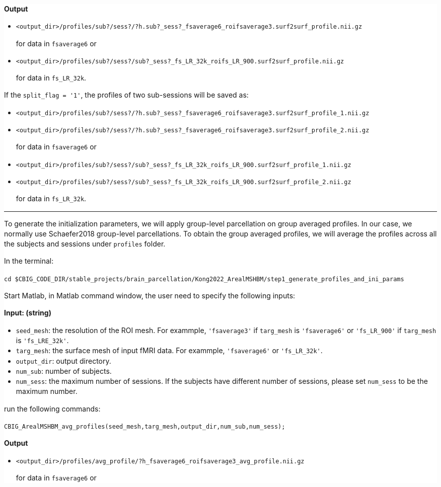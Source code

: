 **Output**

+ `<output_dir>/profiles/sub?/sess?/?h.sub?_sess?_fsaverage6_roifsaverage3.surf2surf_profile.nii.gz`

  for data in `fsaverage6`  or
  
+ `<output_dir>/profiles/sub?/sess?/sub?_sess?_fs_LR_32k_roifs_LR_900.surf2surf_profile.nii.gz`

  for data in `fs_LR_32k`.

If the `split_flag = '1'`, the profiles of two sub-sessions will be saved as:

+ `<output_dir>/profiles/sub?/sess?/?h.sub?_sess?_fsaverage6_roifsaverage3.surf2surf_profile_1.nii.gz`
+ `<output_dir>/profiles/sub?/sess?/?h.sub?_sess?_fsaverage6_roifsaverage3.surf2surf_profile_2.nii.gz`


  for data in `fsaverage6`  or
  
+ `<output_dir>/profiles/sub?/sess?/sub?_sess?_fs_LR_32k_roifs_LR_900.surf2surf_profile_1.nii.gz`
+ `<output_dir>/profiles/sub?/sess?/sub?_sess?_fs_LR_32k_roifs_LR_900.surf2surf_profile_2.nii.gz`

  for data in `fs_LR_32k`.

----

To generate the initialization parameters, we will apply group-level parcellation on group averaged profiles. In our case, we normally use Schaefer2018 group-level parcellations. To obtain the group averaged profiles, we will average the profiles across all the subjects and sessions under `profiles` folder.

In the terminal:
```
cd $CBIG_CODE_DIR/stable_projects/brain_parcellation/Kong2022_ArealMSHBM/step1_generate_profiles_and_ini_params
```

Start Matlab, in Matlab command window, the user need to specify the following inputs:

**Input: (string)**
+ `seed_mesh`: the resolution of the ROI mesh. For exammple, `'fsaverage3'` if `targ_mesh` is `'fsaverage6'` or `'fs_LR_900'` if `targ_mesh` is `'fs_LRE_32k'`.
+ `targ_mesh`: the surface mesh of input fMRI data. For exammple, `'fsaverage6'` or `'fs_LR_32k'`.
+ `output_dir`: output directory.
+ `num_sub`: number of subjects. 
+ `num_sess`: the maximum number of sessions. If the subjects have different number of sessions, please set `num_sess` to be the maximum number. 

run the following commands:

```
CBIG_ArealMSHBM_avg_profiles(seed_mesh,targ_mesh,output_dir,num_sub,num_sess);
```

**Output**

+ `<output_dir>/profiles/avg_profile/?h_fsaverage6_roifsaverage3_avg_profile.nii.gz`

  for data in `fsaverage6`  or
  